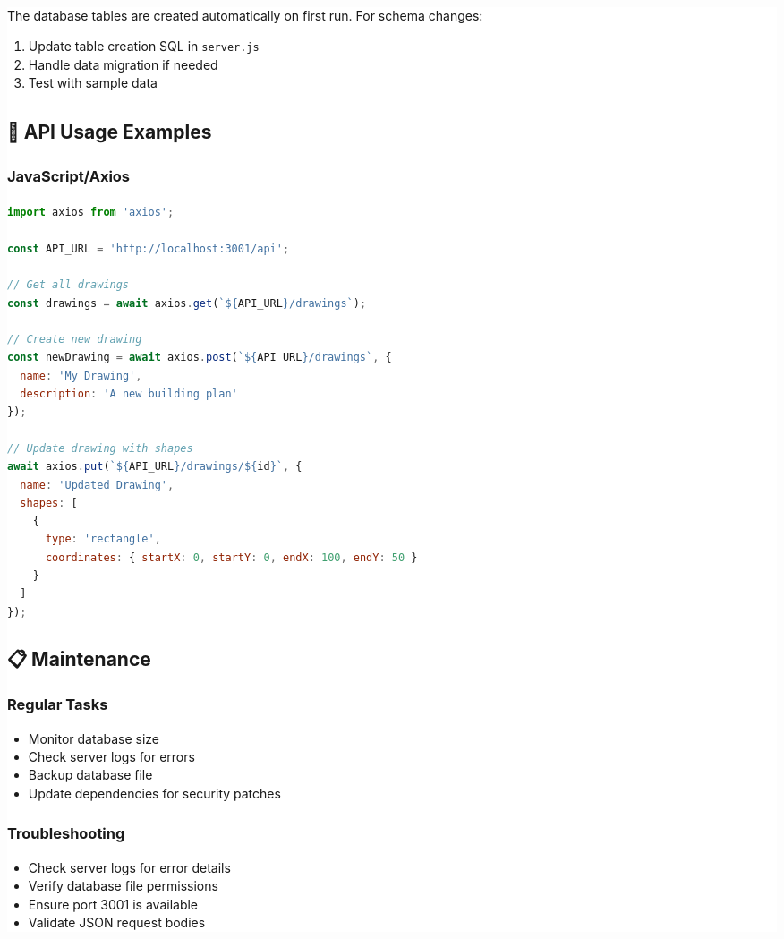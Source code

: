 The database tables are created automatically on first run. For schema changes:
1. Update table creation SQL in `server.js`
2. Handle data migration if needed
3. Test with sample data

## 🤝 API Usage Examples

### JavaScript/Axios
```javascript
import axios from 'axios';

const API_URL = 'http://localhost:3001/api';

// Get all drawings
const drawings = await axios.get(`${API_URL}/drawings`);

// Create new drawing
const newDrawing = await axios.post(`${API_URL}/drawings`, {
  name: 'My Drawing',
  description: 'A new building plan'
});

// Update drawing with shapes
await axios.put(`${API_URL}/drawings/${id}`, {
  name: 'Updated Drawing',
  shapes: [
    {
      type: 'rectangle',
      coordinates: { startX: 0, startY: 0, endX: 100, endY: 50 }
    }
  ]
});
```

## 📋 Maintenance

### Regular Tasks
- Monitor database size
- Check server logs for errors
- Backup database file
- Update dependencies for security patches

### Troubleshooting
- Check server logs for error details
- Verify database file permissions
- Ensure port 3001 is available
- Validate JSON request bodies
